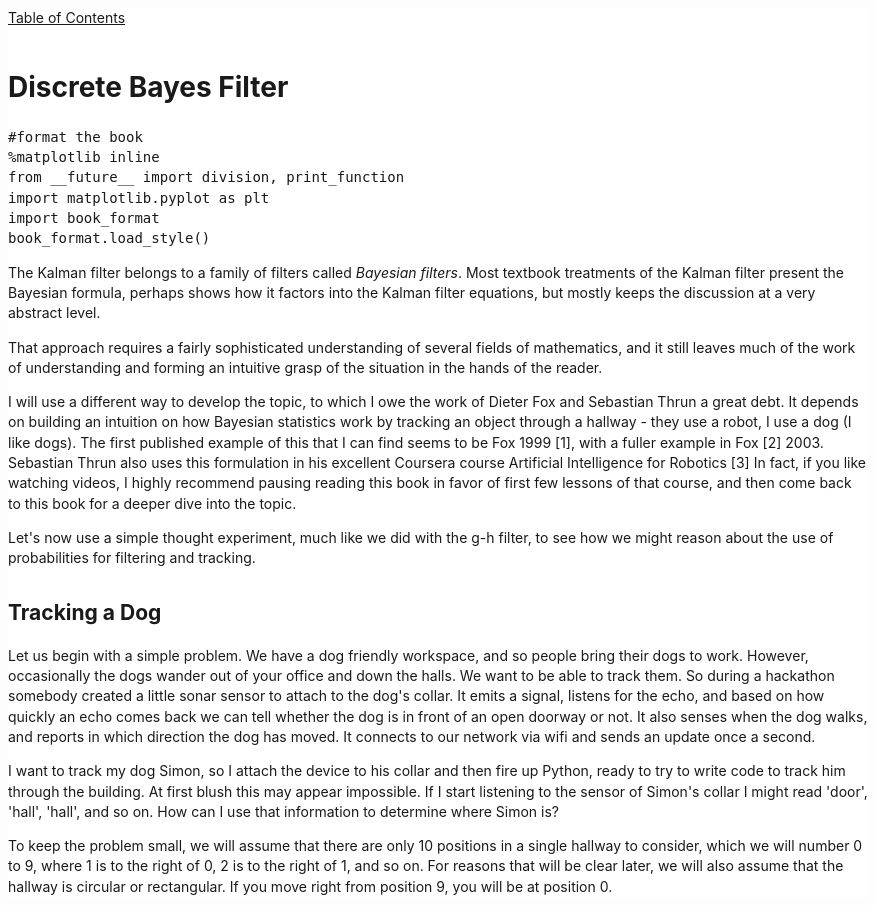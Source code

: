 [Table of Contents](http://nbviewer.ipython.org/github/rlabbe/Kalman-and-Bayesian-Filters-in-Python/blob/master/table_of_contents.ipynb)

# Discrete Bayes Filter

<pre data-code-language="python"
     data-executable="true"
     data-type="programlisting">
#format the book
%matplotlib inline
from __future__ import division, print_function
import matplotlib.pyplot as plt
import book_format
book_format.load_style()
</pre>

The Kalman filter belongs to a family of filters called *Bayesian filters*. Most textbook treatments of the Kalman filter present the Bayesian formula, perhaps shows how it factors into the Kalman filter equations, but mostly keeps the discussion at a very abstract level.

That approach requires a fairly sophisticated understanding of several fields of mathematics, and it still leaves much of the work of understanding and forming an intuitive grasp of the situation in the hands of the reader.

I will use a different way to develop the topic, to which I owe the work of Dieter Fox and Sebastian Thrun a great debt. It depends on building an intuition on how Bayesian statistics work by tracking an object through a hallway - they use a robot, I use a dog (I like dogs). The first published example of this that I can find seems to be Fox 1999 [1], with a fuller example in Fox [2] 2003. Sebastian Thrun also uses this formulation in his excellent Coursera course Artificial Intelligence for Robotics [3] In fact, if you like watching videos, I highly recommend pausing reading this book in favor of first few lessons of that course, and then come back to this book for a deeper dive into the topic.

Let's now use a simple thought experiment, much like we did with the g-h filter, to see how we might reason about the use of probabilities for filtering and tracking.

## Tracking a Dog

Let us begin with a simple problem. We have a dog friendly workspace, and so people bring their dogs to work. However, occasionally the dogs wander out of your office and down the halls. We want to be able to track them. So during a hackathon somebody created a little sonar sensor to attach to the dog's collar. It emits a signal, listens for the echo, and based on how quickly an echo comes back we can tell whether the dog is in front of an open doorway or not. It also senses when the dog walks, and reports in which direction the dog has moved. It connects to our network via wifi and sends an update once a second.

I want to track my dog Simon, so I attach the device to his collar and then fire up Python, ready to try to write code to track him through the building. At first blush this may appear impossible. If I start listening to the sensor of Simon's collar I might read 'door', 'hall', 'hall', and so on. How can I use that information to determine where Simon is?

To keep the problem small, we will assume that there are only 10 positions in a single hallway to consider, which we will number 0 to 9, where 1 is to the right of 0, 2 is to the right of 1, and so on. For reasons that will be clear later, we will also assume that the hallway is circular or rectangular. If you move right from position 9, you will be at position 0.
